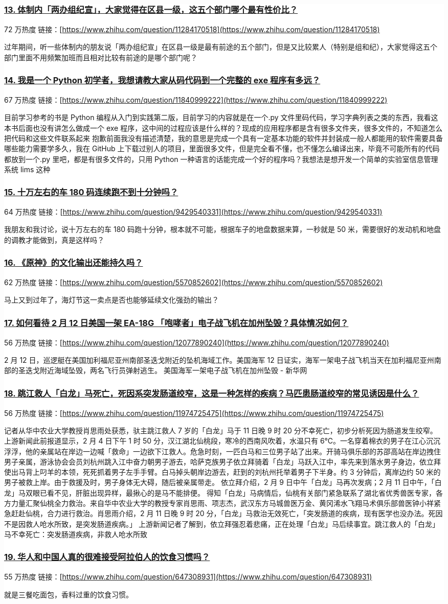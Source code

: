 ### [13. 体制内「两办组纪宣」，大家觉得在区县一级，这五个部门哪个最有性价比？](https://www.zhihu.com/question/11284170518)
72 万热度 链接：[https://www.zhihu.com/question/11284170518](https://www.zhihu.com/question/11284170518)

过年期间，听一些体制内的朋友说「两办组纪宣」在区县一级是最有前途的五个部门，但是又比较累人（特别是组和纪），大家觉得这五个部门里面不用频繁加班而且相对比较有前途的是哪个部门呢？

### [14. 我是一个 Python 初学者，我想请教大家从码代码到一个完整的 exe 程序有多远？](https://www.zhihu.com/question/11840999222)
67 万热度 链接：[https://www.zhihu.com/question/11840999222](https://www.zhihu.com/question/11840999222)

目前学习参考的书是 Python 编程从入门到实践第二版，目前学习的内容就是在一个.py 文件里码代码，学习字典列表之类的东西，我看这本书后面也没有讲怎么做成一个 exe 程序，这中间的过程应该是什么样的？现成的应用程序都是含有很多文件夹，很多文件的，不知道怎么把代码和这些文件联系起来 抱歉前面我没有描述清楚，我的意思是完成一个具有一定基本功能的软件并封装成一般人都能用的软件需要具备哪些能力需要学多久，我在 GitHub 上下载过别人的项目，里面很多文件，但是完全看不懂，也不懂怎么编译出来，毕竟不可能所有的代码都放到一个.py 里吧，都是有很多文件的，只用 Python 一种语言的话能完成一个好的程序吗？我想法是想开发一个简单的实验室信息管理系统 lims 这种

### [15. 十万左右的车 180 码连续跑不到十分钟吗？](https://www.zhihu.com/question/9429540331)
64 万热度 链接：[https://www.zhihu.com/question/9429540331](https://www.zhihu.com/question/9429540331)

我朋友和我讨论，说十万左右的车 180 码跑十分钟，根本就不可能，根据车子的地盘数据来算，一秒就是 50 米，需要很好的发动机和地盘的调教才能做到，真是这样吗？

### [16. 《原神》的文化输出还能持久吗？](https://www.zhihu.com/question/5570852602)
62 万热度 链接：[https://www.zhihu.com/question/5570852602](https://www.zhihu.com/question/5570852602)

马上又到过年了，海灯节这一卖点是否也能够延续文化强劲的输出？

### [17. 如何看待 2 月 12 日美国一架 EA-18G 「咆哮者」电子战飞机在加州坠毁？具体情况如何？](https://www.zhihu.com/question/12077890240)
56 万热度 链接：[https://www.zhihu.com/question/12077890240](https://www.zhihu.com/question/12077890240)

2 月 12 日，巡逻艇在美国加利福尼亚州南部圣迭戈附近的坠机海域工作。美国海军 12 日证实，海军一架电子战飞机当天在加利福尼亚州南部的圣迭戈附近海域坠毁，两名飞行员弹射逃生。 美国海军一架电子战飞机在加州坠毁 - 新华网

### [18. 跳江救人「白龙」马死亡，死因系突发肠道绞窄，这是一种怎样的疾病？马匹患肠道绞窄的常见诱因是什么？](https://www.zhihu.com/question/11974725475)
56 万热度 链接：[https://www.zhihu.com/question/11974725475](https://www.zhihu.com/question/11974725475)

记者从华中农业大学教授肖思雨处获悉，驮主跳江救人 7 岁的「白龙」马于 11 日晚 9 时 20 分不幸死亡，初步分析死因为肠道发生绞窄。 上游新闻此前报道显示，2 月 4 日下午 1 时 50 分，汉江湖北仙桃段，寒冷的西南风吹着，水温只有 6℃。一名穿着棉衣的男子在江心沉沉浮浮，他的亲属站在岸边一边喊「救命」一边欲下江救人。危急时刻，一匹白马和三位男子站了出来。开骑马俱乐部的苏邵高站在岸边拽住男子亲属，游泳协会会员刘杭州跳入江中奋力朝男子游去，哈萨克族男子依立拜骑着「白龙」马跃入江中，率先来到落水男子身边，依立拜使出马背上叼羊的本领，死死抓着男子左手手臂。白马掉头朝岸边游去，赶到的刘杭州托举着男子下半身。约 3 分钟后，离岸边约 50 米的男子被救上岸。由于救援及时，男子身体无大碍，随后被亲属带走。 依立拜介绍，2 月 9 日中午「白龙」马再次发病；2 月 11 日中午，「白龙」马双眼已看不见，肝脏出现异样，最揪心的是马不能排便。 得知「白龙」马病情后，仙桃有关部门紧急联系了湖北省优秀兽医专家，各方力量汇聚仙桃全力救治。来自华中农业大学的教授专家肖思雨、项志杰，武汉东方马城兽医万金、黄冈浠水飞翔马术俱乐部兽医钟小祥紧急赶赴仙桃，合力进行救治。肖思雨介绍，2 月 11 日晚 9 时 20 分，「白龙」马救治无效死亡，「突发肠道的疾病，现有医学也没办法。死因不是因救人呛水所致，是突发肠道疾病。」 上游新闻记者了解到，依立拜强忍着悲痛，正在处理「白龙」马后续事宜。跳江救人的「白龙」马不幸死亡：突发肠道疾病，非救人呛水所致

### [19. 华人和中国人真的很难接受阿拉伯人的饮食习惯吗？](https://www.zhihu.com/question/647308931)
55 万热度 链接：[https://www.zhihu.com/question/647308931](https://www.zhihu.com/question/647308931)

就是三餐吃面包，香料过重的饮食习惯。
